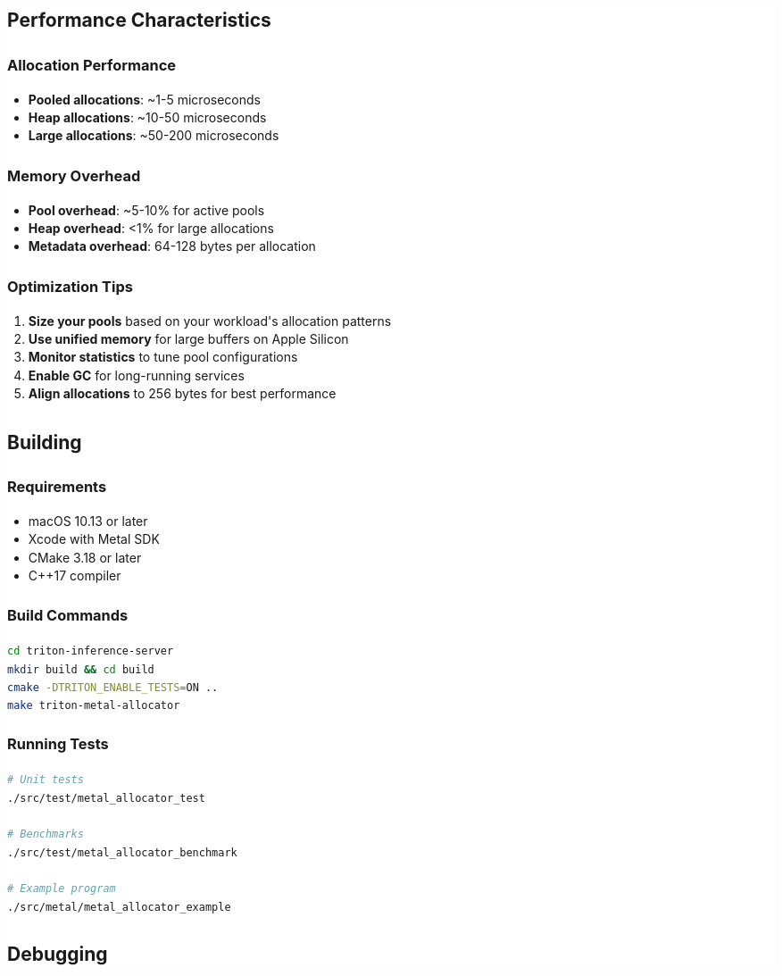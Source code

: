 ## Performance Characteristics

### Allocation Performance
- **Pooled allocations**: ~1-5 microseconds
- **Heap allocations**: ~10-50 microseconds
- **Large allocations**: ~50-200 microseconds

### Memory Overhead
- **Pool overhead**: ~5-10% for active pools
- **Heap overhead**: <1% for large allocations
- **Metadata overhead**: 64-128 bytes per allocation

### Optimization Tips
1. **Size your pools** based on your workload's allocation patterns
2. **Use unified memory** for large buffers on Apple Silicon
3. **Monitor statistics** to tune pool configurations
4. **Enable GC** for long-running services
5. **Align allocations** to 256 bytes for best performance

## Building

### Requirements
- macOS 10.13 or later
- Xcode with Metal SDK
- CMake 3.18 or later
- C++17 compiler

### Build Commands

```bash
cd triton-inference-server
mkdir build && cd build
cmake -DTRITON_ENABLE_TESTS=ON ..
make triton-metal-allocator
```

### Running Tests

```bash
# Unit tests
./src/test/metal_allocator_test

# Benchmarks
./src/test/metal_allocator_benchmark

# Example program
./src/metal/metal_allocator_example
```

## Debugging
